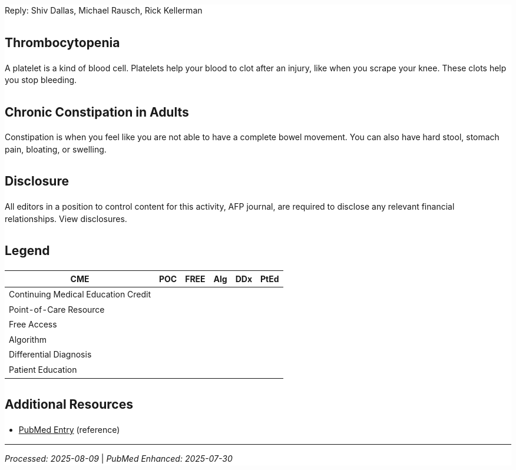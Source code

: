 Reply: Shiv Dallas, Michael Rausch, Rick Kellerman

## Thrombocytopenia

A platelet is a kind of blood cell. Platelets help your blood to clot after an injury, like when you scrape your knee. These clots help you stop bleeding.

## Chronic Constipation in Adults

Constipation is when you feel like you are not able to have a complete bowel movement. You can also have hard stool, stomach pain, bloating, or swelling.

## Disclosure

All editors in a position to control content for this activity, AFP journal, are required to disclose any relevant financial relationships. View disclosures.

## Legend

| CME | POC | FREE | Alg | DDx | PtEd |
|---|---|---|---|---|---|
| Continuing Medical Education Credit |
| Point-of-Care Resource |
| Free Access |
| Algorithm |
| Differential Diagnosis |
| Patient Education |

## Additional Resources

- [PubMed Entry](https://pubmed.ncbi.nlm.nih.gov/36126022/) (reference)

---

*Processed: 2025-08-09* | *PubMed Enhanced: 2025-07-30*
